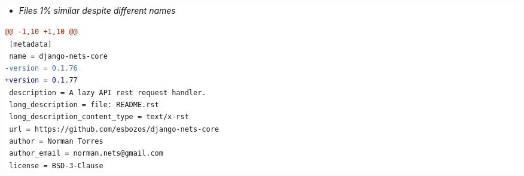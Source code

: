  * *Files 1% similar despite different names*

```diff
@@ -1,10 +1,10 @@
 [metadata]
 name = django-nets-core
-version = 0.1.76
+version = 0.1.77
 description = A lazy API rest request handler.
 long_description = file: README.rst
 long_description_content_type = text/x-rst
 url = https://github.com/esbozos/django-nets-core
 author = Norman Torres
 author_email = norman.nets@gmail.com
 license = BSD-3-Clause
```

